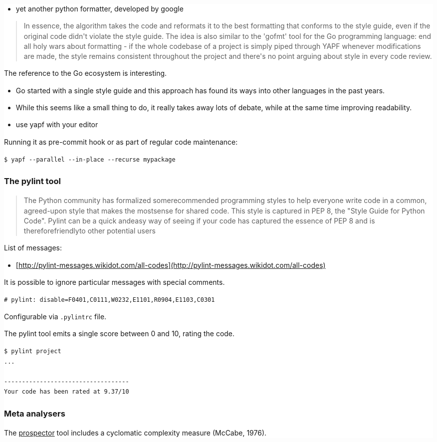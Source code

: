* yet another python formatter, developed by google

> In essence, the algorithm takes the code and reformats it to the best
> formatting that conforms to the style guide, even if the original code didn't
> violate the style guide. The idea is also similar to the 'gofmt' tool for the
> Go programming language: end all holy wars about formatting - if the whole
> codebase of a project is simply piped through YAPF whenever modifications are
> made, the style remains consistent throughout the project and there's no point
> arguing about style in every code review.

The reference to the Go ecosystem is interesting.

* Go started with a single style guide and this approach has found its ways into
  other languages in the past years.
* While this seems like a small thing to do, it really takes away lots of
  debate, while at the same time improving readability.

* use yapf with your editor

Running it as pre-commit hook or as part of regular code maintenance:

```shell
$ yapf --parallel --in-place --recurse mypackage
```

### The pylint tool

> The Python community has formalized somerecommended programming styles to help
 everyone write code in a common, agreed-upon style that makes the mostsense for
 shared code. This style is captured in PEP 8, the "Style Guide for Python
 Code". Pylint can be a quick andeasy way of seeing if your code has captured
 the essence of PEP 8 and is thereforefriendlyto other potential users

List of messages:

* [http://pylint-messages.wikidot.com/all-codes](http://pylint-messages.wikidot.com/all-codes)

It is possible to ignore particular messages with special comments.

```
# pylint: disable=F0401,C0111,W0232,E1101,R0904,E1103,C0301
```

Configurable via `.pylintrc` file.

The pylint tool emits a single score between 0 and 10, rating the code.

```shell
$ pylint project
...

-----------------------------------
Your code has been rated at 9.37/10
```

### Meta analysers

The [prospector](http://prospector.landscape.io/en/master/) tool includes a
cyclomatic complexity measure (McCabe, 1976).
